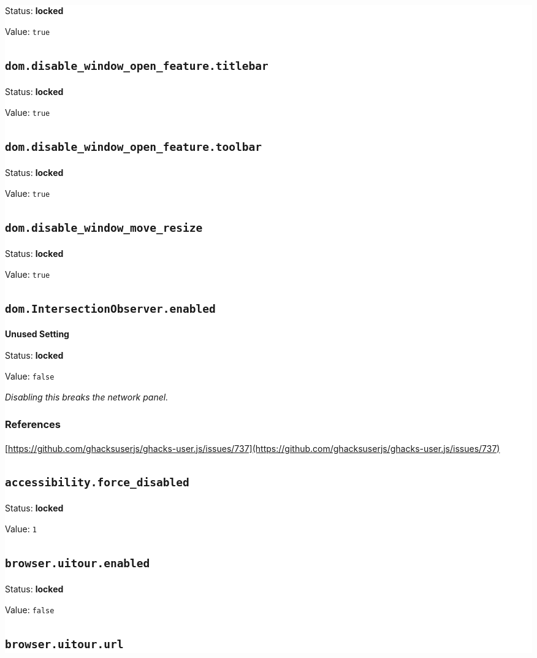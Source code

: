 Status: **locked**

Value: `true`


## `dom.disable_window_open_feature.titlebar`

Status: **locked**

Value: `true`


## `dom.disable_window_open_feature.toolbar`

Status: **locked**

Value: `true`


## `dom.disable_window_move_resize`

Status: **locked**

Value: `true`


## `dom.IntersectionObserver.enabled`

**Unused Setting**

Status: **locked**

Value: `false`

*Disabling this breaks the network panel.*



### References

[https://github.com/ghacksuserjs/ghacks-user.js/issues/737](https://github.com/ghacksuserjs/ghacks-user.js/issues/737)


## `accessibility.force_disabled`

Status: **locked**

Value: `1`


## `browser.uitour.enabled`

Status: **locked**

Value: `false`


## `browser.uitour.url`
